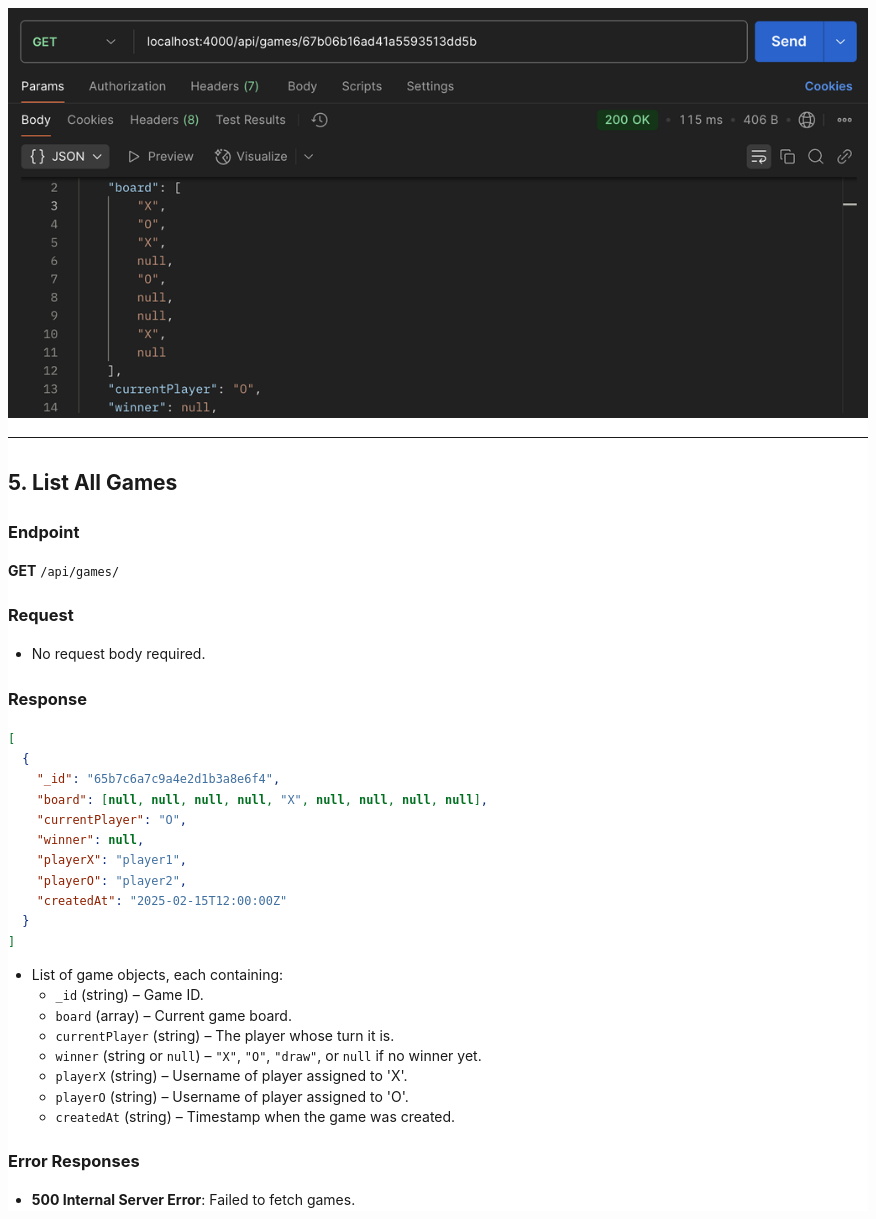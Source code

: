 ![API call 4](<API call 4.png>)

---

## **5. List All Games**
### **Endpoint**
**GET** `/api/games/`

### **Request**
- No request body required.

### **Response**
```json
[
  {
    "_id": "65b7c6a7c9a4e2d1b3a8e6f4",
    "board": [null, null, null, null, "X", null, null, null, null],
    "currentPlayer": "O",
    "winner": null,
    "playerX": "player1",
    "playerO": "player2",
    "createdAt": "2025-02-15T12:00:00Z"
  }
]
```
- List of game objects, each containing:
  - `_id` (string) – Game ID.
  - `board` (array) – Current game board.
  - `currentPlayer` (string) – The player whose turn it is.
  - `winner` (string or `null`) – `"X"`, `"O"`, `"draw"`, or `null` if no winner yet.
  - `playerX` (string) – Username of player assigned to 'X'.
  - `playerO` (string) – Username of player assigned to 'O'.
  - `createdAt` (string) – Timestamp when the game was created.

### **Error Responses**
- **500 Internal Server Error**: Failed to fetch games.
